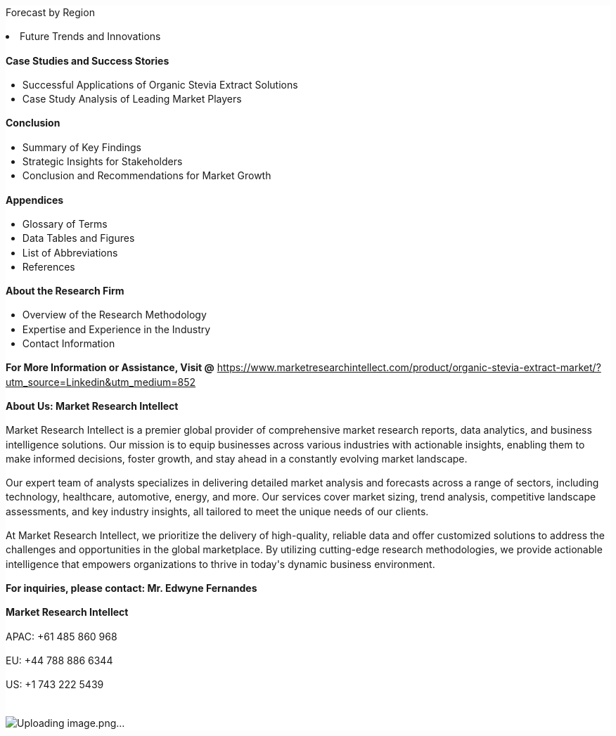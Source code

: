 Forecast by Region</li><li>Future Trends and Innovations</li></ul><p><strong>Case Studies and Success Stories</strong></p><ul><li>Successful Applications of Organic Stevia Extract Solutions</li><li>Case Study Analysis of Leading Market Players</li></ul><p><strong>Conclusion</strong></p><ul><li>Summary of Key Findings</li><li>Strategic Insights for Stakeholders</li><li>Conclusion and Recommendations for Market Growth</li></ul><p><strong>Appendices</strong></p><ul><li>Glossary of Terms</li><li>Data Tables and Figures</li><li>List of Abbreviations</li><li>References</li></ul><p><strong>About the Research Firm</strong></p><ul><li>Overview of the Research Methodology</li><li>Expertise and Experience in the Industry</li><li>Contact Information</li></ul></div><div class="article-main__content" data-test-id="publishing-text-block"><p><span class="font-[700]"><strong>For More Information or Assistance, Visit @</strong>&nbsp;<a href="https://www.marketresearchintellect.com/product/organic-stevia-extract-market/?utm_source=Linkedin&utm_medium=852">https://www.marketresearchintellect.com/product/organic-stevia-extract-market/?utm_source=Linkedin&utm_medium=852</a></span></p><p><strong>About Us: Market Research Intellect</strong></p><p>Market Research Intellect is a premier global provider of comprehensive market research reports, data analytics, and business intelligence solutions. Our mission is to equip businesses across various industries with actionable insights, enabling them to make informed decisions, foster growth, and stay ahead in a constantly evolving market landscape.</p><p>Our expert team of analysts specializes in delivering detailed market analysis and forecasts across a range of sectors, including technology, healthcare, automotive, energy, and more. Our services cover market sizing, trend analysis, competitive landscape assessments, and key industry insights, all tailored to meet the unique needs of our clients.</p><p>At Market Research Intellect, we prioritize the delivery of high-quality, reliable data and offer customized solutions to address the challenges and opportunities in the global marketplace. By utilizing cutting-edge research methodologies, we provide actionable intelligence that empowers organizations to thrive in today's dynamic business environment.</p><p><strong>For inquiries, please contact: Mr. Edwyne Fernandes</strong></p><p><strong>Market Research Intellect</strong></p><p>APAC: +61 485 860 968</p><p>EU: +44 788 886 6344</p><p>US: +1 743 222 5439</p></div><div class="article-main__content" data-test-id="publishing-text-block">&nbsp;</div>
![Uploading image.png…]()
